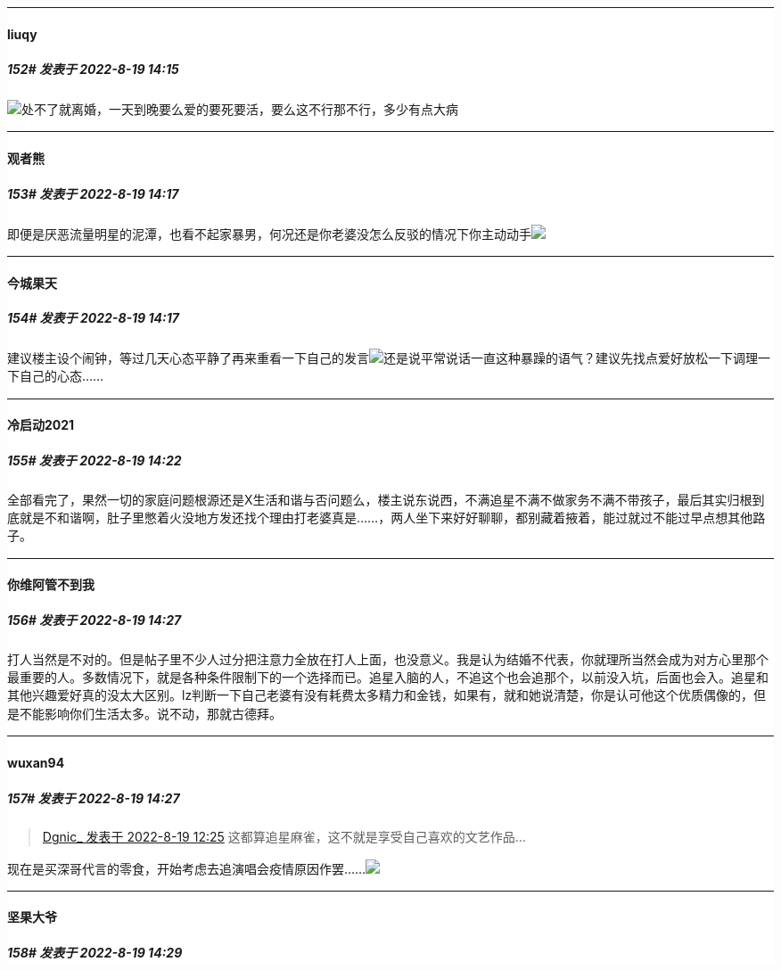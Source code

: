 *****

####  liuqy  
##### 152#       发表于 2022-8-19 14:15

<img src="https://static.saraba1st.com/image/smiley/face2017/037.png" referrerpolicy="no-referrer">处不了就离婚，一天到晚要么爱的要死要活，要么这不行那不行，多少有点大病

*****

####  观者熊  
##### 153#       发表于 2022-8-19 14:17

即便是厌恶流量明星的泥潭，也看不起家暴男，何况还是你老婆没怎么反驳的情况下你主动动手<img src="https://static.saraba1st.com/image/smiley/face2017/016.png" referrerpolicy="no-referrer">

*****

####  今城果天  
##### 154#       发表于 2022-8-19 14:17

建议楼主设个闹钟，等过几天心态平静了再来重看一下自己的发言<img src="https://static.saraba1st.com/image/smiley/face2017/001.png" referrerpolicy="no-referrer">还是说平常说话一直这种暴躁的语气？建议先找点爱好放松一下调理一下自己的心态……

*****

####  冷启动2021  
##### 155#       发表于 2022-8-19 14:22

全部看完了，果然一切的家庭问题根源还是X生活和谐与否问题么，楼主说东说西，不满追星不满不做家务不满不带孩子，最后其实归根到底就是不和谐啊，肚子里憋着火没地方发还找个理由打老婆真是……，两人坐下来好好聊聊，都别藏着掖着，能过就过不能过早点想其他路子。



*****

####  你维阿管不到我  
##### 156#       发表于 2022-8-19 14:27

打人当然是不对的。但是帖子里不少人过分把注意力全放在打人上面，也没意义。我是认为结婚不代表，你就理所当然会成为对方心里那个最重要的人。多数情况下，就是各种条件限制下的一个选择而已。追星入脑的人，不追这个也会追那个，以前没入坑，后面也会入。追星和其他兴趣爱好真的没太大区别。lz判断一下自己老婆有没有耗费太多精力和金钱，如果有，就和她说清楚，你是认可他这个优质偶像的，但是不能影响你们生活太多。说不动，那就古德拜。

*****

####  wuxan94  
##### 157#       发表于 2022-8-19 14:27

<blockquote><a href="httphttps://bbs.saraba1st.com/2b/forum.php?mod=redirect&amp;goto=findpost&amp;pid=57131436&amp;ptid=2087810" target="_blank">Dgnic_ 发表于 2022-8-19 12:25</a>
这都算追星麻雀，这不就是享受自己喜欢的文艺作品...</blockquote>
现在是买深哥代言的零食，开始考虑去追演唱会疫情原因作罢……<img src="https://static.saraba1st.com/image/smiley/face2017/068.png" referrerpolicy="no-referrer">

*****

####  坚果大爷  
##### 158#       发表于 2022-8-19 14:29
